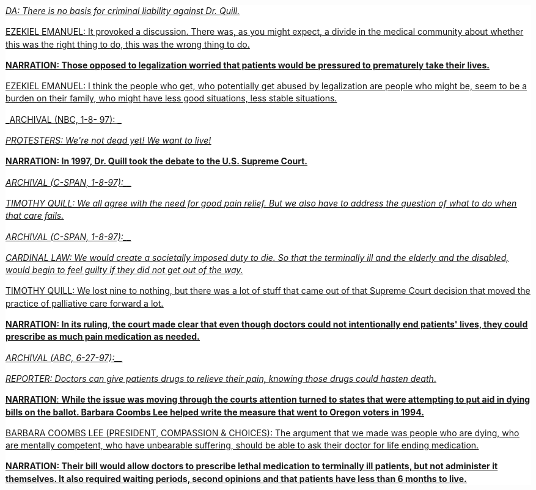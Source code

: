 <u data-redactor-tag="u">

_DA: There is no basis for criminal liability against Dr. Quill._

EZEKIEL EMANUEL: It provoked a discussion. There was, as you might expect, a divide in the medical community about whether this was the right thing to do, this was the wrong thing to do.

**NARRATION: Those opposed to legalization worried that patients would be pressured to prematurely take their lives.**

EZEKIEL EMANUEL: I think the people who get, who potentially get abused by legalization are people who might be, seem to be a burden on their family, who might have less good situations, less stable situations.

_<u data-redactor-tag="u">ARCHIVAL (NBC, 1-8- 97): __</u>_

<u data-redactor-tag="u">

_PROTESTERS: We're not dead yet! We want to live!_

**NARRATION: In 1997, Dr. Quill took the debate to the U.S. Supreme Court.**

_<u data-redactor-tag="u">ARCHIVAL (C-SPAN, 1-8-97):__</u>_

<u data-redactor-tag="u">

_TIMOTHY QUILL: We all agree with the need for good pain relief. But we also have to address the question of what to do when that care fails._

_<u data-redactor-tag="u">ARCHIVAL (C-SPAN, 1-8-97):__</u>_

<u data-redactor-tag="u">

_CARDINAL LAW: We would create a societally imposed duty to die. So that the terminally ill and the elderly and the disabled, would begin to feel guilty if they did not get out of the way._

TIMOTHY QUILL: We lost nine to nothing, but there was a lot of stuff that came out of that Supreme Court decision that moved the practice of palliative care forward a lot.

**NARRATION: In its ruling, the court made clear that even though doctors could not intentionally end patients' lives, they could prescribe as much pain medication as needed.**

_<u data-redactor-tag="u">ARCHIVAL (ABC, 6-27-97):__</u>_

<u data-redactor-tag="u">

_REPORTER: Doctors can give patients drugs to relieve their pain, knowing those drugs could hasten death_.

**NARRATION**: **While the issue was moving through the courts attention turned to states that were attempting to put aid in dying bills on the ballot. Barbara Coombs Lee helped write the measure that went to Oregon voters in 1994.**

BARBARA COOMBS LEE (PRESIDENT, COMPASSION & CHOICES): The argument that we made was people who are dying, who are mentally competent, who have unbearable suffering, should be able to ask their doctor for life ending medication.

**NARRATION: Their bill would allow doctors to prescribe lethal medication to terminally ill patients, but not administer it themselves. It also required waiting periods, second opinions and that patients have less than 6 months to live.**
